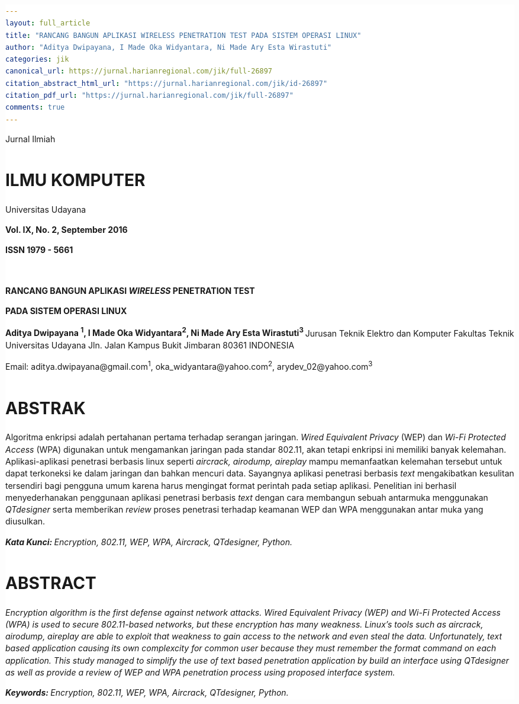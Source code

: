 ```yaml
---
layout: full_article
title: "RANCANG BANGUN APLIKASI WIRELESS PENETRATION TEST PADA SISTEM OPERASI LINUX"
author: "Aditya Dwipayana, I Made Oka Widyantara, Ni Made Ary Esta Wirastuti"
categories: jik
canonical_url: https://jurnal.harianregional.com/jik/full-26897 
citation_abstract_html_url: "https://jurnal.harianregional.com/jik/id-26897"
citation_pdf_url: "https://jurnal.harianregional.com/jik/full-26897"  
comments: true
---
```


<p><span class="font2">Jurnal Ilmiah</span></p><a name="caption1"></a>
<h1><a name="bookmark0"></a><span class="font2" style="font-weight:bold;"><a name="bookmark1"></a>ILMU KOMPUTER</span></h1>
<p><span class="font2">Universitas Udayana</span></p>
<p><span class="font2" style="font-weight:bold;">Vol. IX, No. 2, September 2016</span></p>
<div>
<p><span class="font2" style="font-weight:bold;">ISSN 1979 - 5661</span></p>
</div><br clear="all">
<p><span class="font3" style="font-weight:bold;">RANCANG BANGUN APLIKASI </span><span class="font3" style="font-weight:bold;font-style:italic;">WIRELESS</span><span class="font3" style="font-weight:bold;"> PENETRATION TEST</span></p>
<p><span class="font3" style="font-weight:bold;">PADA SISTEM OPERASI LINUX</span></p>
<p><span class="font2" style="font-weight:bold;">Aditya Dwipayana <sup>1</sup>, I Made Oka Widyantara<sup>2</sup>, Ni Made Ary Esta Wirastuti<sup>3 </sup></span><span class="font2">Jurusan Teknik Elektro dan Komputer Fakultas Teknik Universitas Udayana Jln. Jalan Kampus Bukit Jimbaran 80361 INDONESIA</span></p>
<p><span class="font2">Email: aditya.dwipayana@gmail.com<sup>1</sup>, oka_widyantara@yahoo.com<sup>2</sup>, arydev_02@yahoo.com<sup>3</sup></span></p>
<h1><a name="bookmark2"></a><span class="font2" style="font-weight:bold;"><a name="bookmark3"></a>ABSTRAK</span></h1>
<p><span class="font2">Algoritma enkripsi adalah pertahanan pertama terhadap serangan jaringan. </span><span class="font2" style="font-style:italic;">Wired Equivalent Privacy</span><span class="font2"> (WEP) dan </span><span class="font2" style="font-style:italic;">Wi-Fi Protected Access</span><span class="font2"> (WPA) digunakan untuk mengamankan jaringan pada standar 802.11, akan tetapi enkripsi ini memiliki banyak kelemahan. Aplikasi-aplikasi penetrasi berbasis linux seperti </span><span class="font2" style="font-style:italic;">aircrack, airodump, aireplay</span><span class="font2"> mampu memanfaatkan kelemahan tersebut untuk dapat terkoneksi ke dalam jaringan dan bahkan mencuri data. Sayangnya aplikasi penetrasi berbasis </span><span class="font2" style="font-style:italic;">text</span><span class="font2"> mengakibatkan kesulitan tersendiri bagi pengguna umum karena harus mengingat format perintah pada setiap aplikasi. Penelitian ini berhasil menyederhanakan penggunaan aplikasi penetrasi berbasis </span><span class="font2" style="font-style:italic;">text</span><span class="font2"> dengan cara membangun sebuah antarmuka menggunakan </span><span class="font2" style="font-style:italic;">QTdesigner</span><span class="font2"> serta memberikan </span><span class="font2" style="font-style:italic;">review</span><span class="font2"> proses penetrasi terhadap keamanan WEP dan WPA menggunakan antar muka yang diusulkan.</span></p>
<p><span class="font2" style="font-weight:bold;font-style:italic;">Kata Kunci: </span><span class="font2" style="font-style:italic;">Encryption, 802.11, WEP, WPA, Aircrack, QTdesigner, Python.</span></p>
<h1><a name="bookmark4"></a><span class="font2" style="font-weight:bold;"><a name="bookmark5"></a>ABSTRACT</span></h1>
<p><span class="font2" style="font-style:italic;">Encryption algorithm is the first defense against network attacks. Wired Equivalent Privacy (WEP) and Wi-Fi Protected Access (WPA) is used to secure 802.11-based networks, but these encryption has many weakness. Linux’s tools such as aircrack, airodump, aireplay are able to exploit that weakness to gain access to the network and even steal the data. Unfortunately, text based application causing its own complexcity for common user because they must remember the format command on each application. This study managed to simplify the use of text based penetration application by build an interface using QTdesigner as well as provide a review of WEP and WPA penetration process using proposed interface system.</span></p>
<p><span class="font2" style="font-weight:bold;font-style:italic;">Keywords: </span><span class="font2" style="font-style:italic;">Encryption, 802.11, WEP, WPA, Aircrack, QTdesigner, Python.</span></p>
